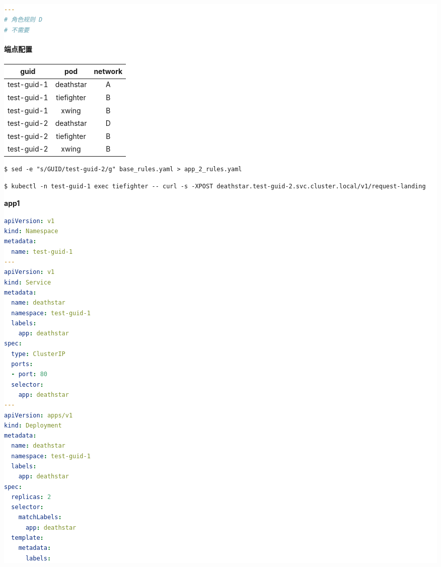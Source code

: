 ```yaml
---
# 角色规则 D
# 不需要
```

#### 端点配置

|    guid     |    pod     | network |
| :---------: | :--------: | :-----: |
| test-guid-1 | deathstar  |    A    |
| test-guid-1 | tiefighter |    B    |
| test-guid-1 |   xwing    |    B    |
| test-guid-2 | deathstar  |    D    |
| test-guid-2 | tiefighter |    B    |
| test-guid-2 |   xwing    |    B    |

```shell
$ sed -e "s/GUID/test-guid-2/g" base_rules.yaml > app_2_rules.yaml
```

```shell
$ kubectl -n test-guid-1 exec tiefighter -- curl -s -XPOST deathstar.test-guid-2.svc.cluster.local/v1/request-landing
```


**app1**

```yaml
apiVersion: v1
kind: Namespace
metadata:
  name: test-guid-1
---
apiVersion: v1
kind: Service
metadata:
  name: deathstar
  namespace: test-guid-1
  labels:
    app: deathstar
spec:
  type: ClusterIP
  ports:
  - port: 80
  selector:
    app: deathstar
---
apiVersion: apps/v1
kind: Deployment
metadata:
  name: deathstar
  namespace: test-guid-1
  labels:
    app: deathstar
spec:
  replicas: 2
  selector:
    matchLabels:
      app: deathstar
  template:
    metadata:
      labels:
```